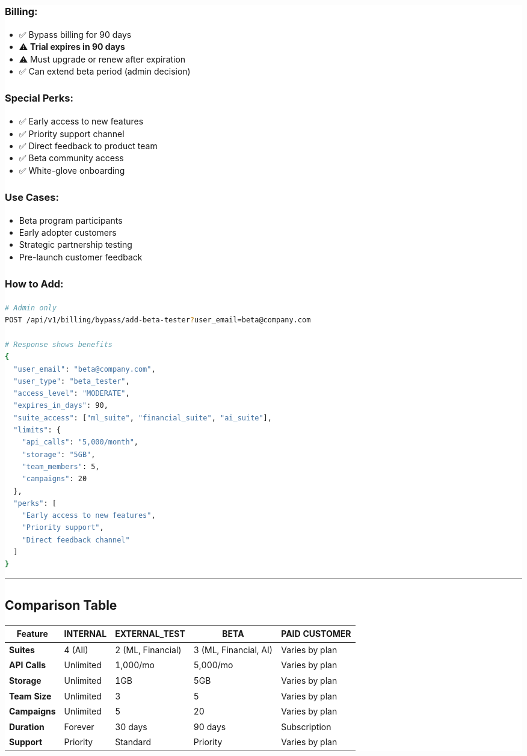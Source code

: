 ### **Billing:**
- ✅ Bypass billing for 90 days
- ⚠️ **Trial expires in 90 days**
- ⚠️ Must upgrade or renew after expiration
- ✅ Can extend beta period (admin decision)

### **Special Perks:**
- ✅ Early access to new features
- ✅ Priority support channel
- ✅ Direct feedback to product team
- ✅ Beta community access
- ✅ White-glove onboarding

### **Use Cases:**
- Beta program participants
- Early adopter customers
- Strategic partnership testing
- Pre-launch customer feedback

### **How to Add:**
```bash
# Admin only
POST /api/v1/billing/bypass/add-beta-tester?user_email=beta@company.com

# Response shows benefits
{
  "user_email": "beta@company.com",
  "user_type": "beta_tester",
  "access_level": "MODERATE",
  "expires_in_days": 90,
  "suite_access": ["ml_suite", "financial_suite", "ai_suite"],
  "limits": {
    "api_calls": "5,000/month",
    "storage": "5GB",
    "team_members": 5,
    "campaigns": 20
  },
  "perks": [
    "Early access to new features",
    "Priority support",
    "Direct feedback channel"
  ]
}
```

---

## **Comparison Table**

| Feature | INTERNAL | EXTERNAL_TEST | BETA | PAID CUSTOMER |
|---------|----------|---------------|------|---------------|
| **Suites** | 4 (All) | 2 (ML, Financial) | 3 (ML, Financial, AI) | Varies by plan |
| **API Calls** | Unlimited | 1,000/mo | 5,000/mo | Varies by plan |
| **Storage** | Unlimited | 1GB | 5GB | Varies by plan |
| **Team Size** | Unlimited | 3 | 5 | Varies by plan |
| **Campaigns** | Unlimited | 5 | 20 | Varies by plan |
| **Duration** | Forever | 30 days | 90 days | Subscription |
| **Support** | Priority | Standard | Priority | Varies by plan |